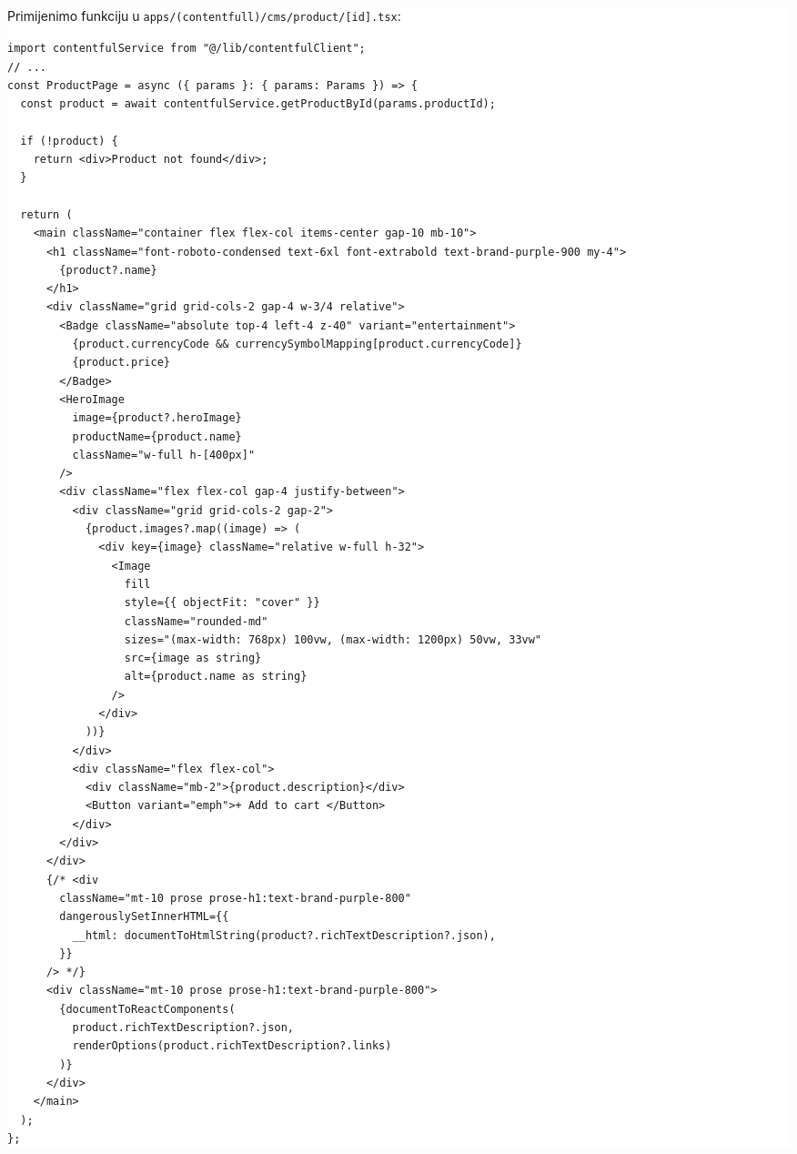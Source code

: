 Primijenimo funkciju u `apps/(contentfull)/cms/product/[id].tsx`:

```tsx
import contentfulService from "@/lib/contentfulClient";
// ...
const ProductPage = async ({ params }: { params: Params }) => {
  const product = await contentfulService.getProductById(params.productId);

  if (!product) {
    return <div>Product not found</div>;
  }

  return (
    <main className="container flex flex-col items-center gap-10 mb-10">
      <h1 className="font-roboto-condensed text-6xl font-extrabold text-brand-purple-900 my-4">
        {product?.name}
      </h1>
      <div className="grid grid-cols-2 gap-4 w-3/4 relative">
        <Badge className="absolute top-4 left-4 z-40" variant="entertainment">
          {product.currencyCode && currencySymbolMapping[product.currencyCode]}
          {product.price}
        </Badge>
        <HeroImage
          image={product?.heroImage}
          productName={product.name}
          className="w-full h-[400px]"
        />
        <div className="flex flex-col gap-4 justify-between">
          <div className="grid grid-cols-2 gap-2">
            {product.images?.map((image) => (
              <div key={image} className="relative w-full h-32">
                <Image
                  fill
                  style={{ objectFit: "cover" }}
                  className="rounded-md"
                  sizes="(max-width: 768px) 100vw, (max-width: 1200px) 50vw, 33vw"
                  src={image as string}
                  alt={product.name as string}
                />
              </div>
            ))}
          </div>
          <div className="flex flex-col">
            <div className="mb-2">{product.description}</div>
            <Button variant="emph">+ Add to cart </Button>
          </div>
        </div>
      </div>
      {/* <div
        className="mt-10 prose prose-h1:text-brand-purple-800"
        dangerouslySetInnerHTML={{
          __html: documentToHtmlString(product?.richTextDescription?.json),
        }}
      /> */}
      <div className="mt-10 prose prose-h1:text-brand-purple-800">
        {documentToReactComponents(
          product.richTextDescription?.json,
          renderOptions(product.richTextDescription?.links)
        )}
      </div>
    </main>
  );
};

```